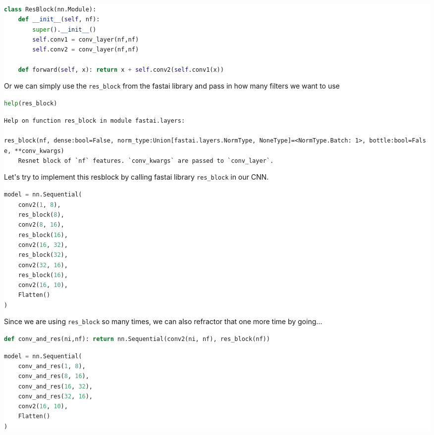 
```python
class ResBlock(nn.Module):
    def __init__(self, nf):
        super().__init__()
        self.conv1 = conv_layer(nf,nf)
        self.conv2 = conv_layer(nf,nf)

    def forward(self, x): return x + self.conv2(self.conv1(x))
```

Or we can simply use the `res_block` from the fastai library and pass in how many filters we want to use


```python
help(res_block)
```

    Help on function res_block in module fastai.layers:

    res_block(nf, dense:bool=False, norm_type:Union[fastai.layers.NormType, NoneType]=<NormType.Batch: 1>, bottle:bool=False, **conv_kwargs)
        Resnet block of `nf` features. `conv_kwargs` are passed to `conv_layer`.



Let's try to implement this resblock by calling fastai library `res_block` in our CNN.


```python
model = nn.Sequential(
    conv2(1, 8),
    res_block(8),
    conv2(8, 16),
    res_block(16),
    conv2(16, 32),
    res_block(32),
    conv2(32, 16),
    res_block(16),
    conv2(16, 10),
    Flatten()
)
```

Since we are using `res_block` so many times, we can also refractor that one more time by going...


```python
def conv_and_res(ni,nf): return nn.Sequential(conv2(ni, nf), res_block(nf))
```


```python
model = nn.Sequential(
    conv_and_res(1, 8),
    conv_and_res(8, 16),
    conv_and_res(16, 32),
    conv_and_res(32, 16),
    conv2(16, 10),
    Flatten()
)
```
